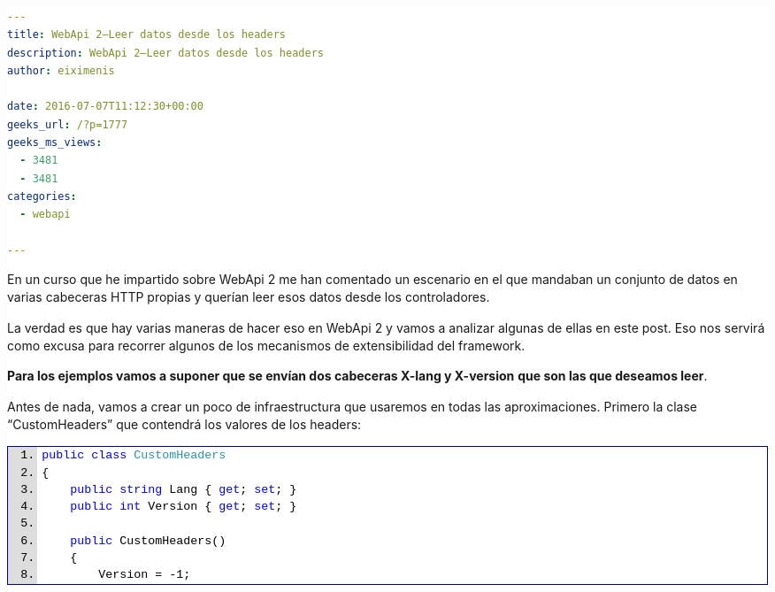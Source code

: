 ```yaml
---
title: WebApi 2–Leer datos desde los headers
description: WebApi 2–Leer datos desde los headers
author: eiximenis

date: 2016-07-07T11:12:30+00:00
geeks_url: /?p=1777
geeks_ms_views:
  - 3481
  - 3481
categories:
  - webapi

---
```

En un curso que he impartido sobre WebApi 2 me han comentado un escenario en el que mandaban un conjunto de datos en varias cabeceras HTTP propias y querían leer esos datos desde los controladores.
  
La verdad es que hay varias maneras de hacer eso en WebApi 2 y vamos a analizar algunas de ellas en este post. Eso nos servirá como excusa para recorrer algunos de los mecanismos de extensibilidad del framework.
  



  
**Para los ejemplos vamos a suponer que se envían dos cabeceras X-lang y X-version** **que son las que deseamos leer**.
  
Antes de nada, vamos a crear un poco de infraestructura que usaremos en todas las aproximaciones. Primero la clase “CustomHeaders” que contendrá los valores de los headers:

<div id="scid:9ce6104f-a9aa-4a17-a79f-3a39532ebf7c:a88a5cde-9cb7-4227-98b4-f3b93a2e9488" class="wlWriterEditableSmartContent" style="float: none; margin: 0px; display: inline; padding: 0px;">
  <div style="border: #000080 1px solid; color: #000; font-family: 'Courier New', Courier, Monospace; font-size: 10pt;">
    <div style="background: #ddd; max-height: 300px; overflow: auto;">
      <ol style="background: #ffffff; margin: 0 0 0 2.5em; padding: 0 0 0 5px; white-space: nowrap;" start="1">
        <li>
          <span style="color: #0000ff;">public</span> <span style="color: #0000ff;">class</span> <span style="color: #2b91af;">CustomHeaders</span>
        </li>
        <li>
          <span style="color: #000000;">{</span>
        </li>
        <li>
              <span style="color: #0000ff;">public</span> <span style="color: #0000ff;">string</span><span style="color: #000000;"> Lang { </span><span style="color: #0000ff;">get</span><span style="color: #000000;">; </span><span style="color: #0000ff;">set</span><span style="color: #000000;">; }</span>
        </li>
        <li>
              <span style="color: #0000ff;">public</span> <span style="color: #0000ff;">int</span><span style="color: #000000;"> Version { </span><span style="color: #0000ff;">get</span><span style="color: #000000;">; </span><span style="color: #0000ff;">set</span><span style="color: #000000;">; }</span>
        </li>
        <li>
        </li>
        <li>
              <span style="color: #0000ff;">public</span><span style="color: #000000;"> CustomHeaders()</span>
        </li>
        <li>
              <span style="color: #000000;">{</span>
        </li>
        <li>
                  <span style="color: #000000;">Version = -1;</span>
